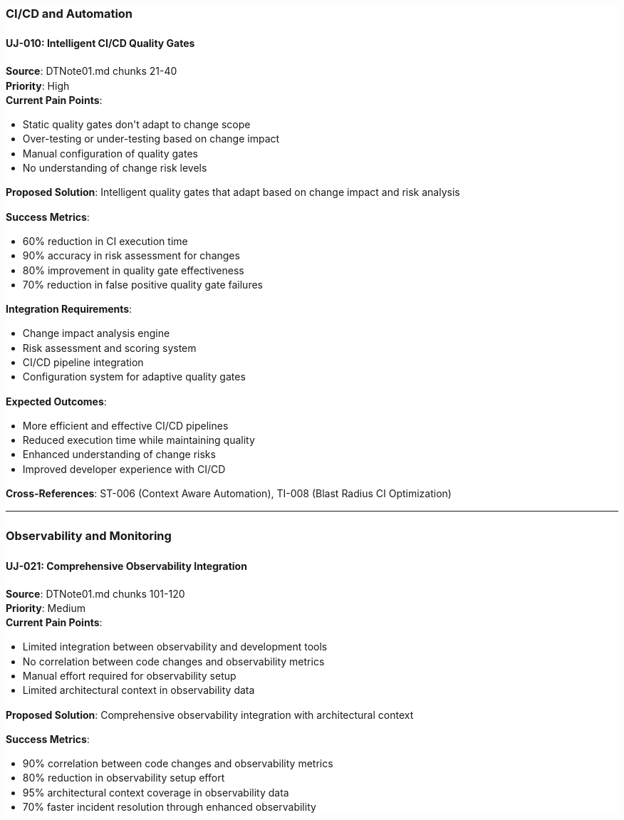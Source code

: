 ### CI/CD and Automation

#### UJ-010: Intelligent CI/CD Quality Gates
**Source**: DTNote01.md chunks 21-40  
**Priority**: High  
**Current Pain Points**:
- Static quality gates don't adapt to change scope
- Over-testing or under-testing based on change impact
- Manual configuration of quality gates
- No understanding of change risk levels

**Proposed Solution**:
Intelligent quality gates that adapt based on change impact and risk analysis

**Success Metrics**:
- 60% reduction in CI execution time
- 90% accuracy in risk assessment for changes
- 80% improvement in quality gate effectiveness
- 70% reduction in false positive quality gate failures

**Integration Requirements**:
- Change impact analysis engine
- Risk assessment and scoring system
- CI/CD pipeline integration
- Configuration system for adaptive quality gates

**Expected Outcomes**:
- More efficient and effective CI/CD pipelines
- Reduced execution time while maintaining quality
- Enhanced understanding of change risks
- Improved developer experience with CI/CD

**Cross-References**: ST-006 (Context Aware Automation), TI-008 (Blast Radius CI Optimization)

---

### Observability and Monitoring

#### UJ-021: Comprehensive Observability Integration
**Source**: DTNote01.md chunks 101-120  
**Priority**: Medium  
**Current Pain Points**:
- Limited integration between observability and development tools
- No correlation between code changes and observability metrics
- Manual effort required for observability setup
- Limited architectural context in observability data

**Proposed Solution**:
Comprehensive observability integration with architectural context

**Success Metrics**:
- 90% correlation between code changes and observability metrics
- 80% reduction in observability setup effort
- 95% architectural context coverage in observability data
- 70% faster incident resolution through enhanced observability
